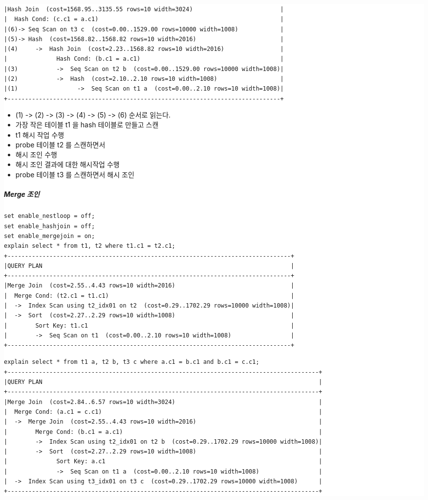 ```
|Hash Join  (cost=1568.95..3135.55 rows=10 width=3024)                         |
|  Hash Cond: (c.c1 = a.c1)                                                    |
|(6)-> Seq Scan on t3 c  (cost=0.00..1529.00 rows=10000 width=1008)            |
|(5)-> Hash  (cost=1568.82..1568.82 rows=10 width=2016)                        |
|(4)     ->  Hash Join  (cost=2.23..1568.82 rows=10 width=2016)                |
|              Hash Cond: (b.c1 = a.c1)                                        |
|(3)           ->  Seq Scan on t2 b  (cost=0.00..1529.00 rows=10000 width=1008)|
|(2)           ->  Hash  (cost=2.10..2.10 rows=10 width=1008)                  |
|(1)                 ->  Seq Scan on t1 a  (cost=0.00..2.10 rows=10 width=1008)|
+------------------------------------------------------------------------------+
```
* (1) -> (2) -> (3) -> (4) -> (5) -> (6) 순서로 읽는다.
* 가장 작은 테이블 t1 을 hash 테이블로 만들고 스캔
* t1 해시 작업 수행
* probe 테이블 t2 를 스캔하면서
* 해시 조인 수행
* 해시 조인 결과에 대한 해시작업 수행
* probe 테이블 t3 를 스캔하면서 해시 조인

##### Merge 조인

```
set enable_nestloop = off;
set enable_hashjoin = off;
set enable_mergejoin = on;
explain select * from t1, t2 where t1.c1 = t2.c1;
+---------------------------------------------------------------------------------+
|QUERY PLAN                                                                       |
+---------------------------------------------------------------------------------+
|Merge Join  (cost=2.55..4.43 rows=10 width=2016)                                 |
|  Merge Cond: (t2.c1 = t1.c1)                                                    |
|  ->  Index Scan using t2_idx01 on t2  (cost=0.29..1702.29 rows=10000 width=1008)|
|  ->  Sort  (cost=2.27..2.29 rows=10 width=1008)                                 |
|        Sort Key: t1.c1                                                          |
|        ->  Seq Scan on t1  (cost=0.00..2.10 rows=10 width=1008)                 |
+---------------------------------------------------------------------------------+
```
```
explain select * from t1 a, t2 b, t3 c where a.c1 = b.c1 and b.c1 = c.c1;
+-----------------------------------------------------------------------------------------+
|QUERY PLAN                                                                               |
+-----------------------------------------------------------------------------------------+
|Merge Join  (cost=2.84..6.57 rows=10 width=3024)                                         |
|  Merge Cond: (a.c1 = c.c1)                                                              |
|  ->  Merge Join  (cost=2.55..4.43 rows=10 width=2016)                                   |
|        Merge Cond: (b.c1 = a.c1)                                                        |
|        ->  Index Scan using t2_idx01 on t2 b  (cost=0.29..1702.29 rows=10000 width=1008)|
|        ->  Sort  (cost=2.27..2.29 rows=10 width=1008)                                   |
|              Sort Key: a.c1                                                             |
|              ->  Seq Scan on t1 a  (cost=0.00..2.10 rows=10 width=1008)                 |
|  ->  Index Scan using t3_idx01 on t3 c  (cost=0.29..1702.29 rows=10000 width=1008)      |
+-----------------------------------------------------------------------------------------+
```
